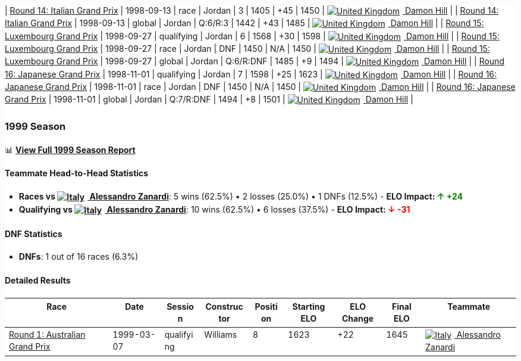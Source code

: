 | [Round 14: Italian Grand Prix](../seasons/1998-season-report#round-14-italian-grand-prix) | 1998-09-13 | race | Jordan | 3 | 1405 | +45 | 1450 | [<img src="https://upload.wikimedia.org/wikipedia/commons/thumb/8/83/Flag_of_the_United_Kingdom_%283-5%29.svg/512px-Flag_of_the_United_Kingdom_%283-5%29.svg.png?20250726143817" alt="United Kingdom" width="20" height="auto" style="vertical-align: middle; margin-right: 5px;" onerror="this.outerHTML='🇬🇧'; this.style.marginRight='5px';"/> Damon Hill](damon-hill) |
| [Round 14: Italian Grand Prix](../seasons/1998-season-report#round-14-italian-grand-prix) | 1998-09-13 | global | Jordan | Q:6/R:3 | 1442 | +43 | 1485 | [<img src="https://upload.wikimedia.org/wikipedia/commons/thumb/8/83/Flag_of_the_United_Kingdom_%283-5%29.svg/512px-Flag_of_the_United_Kingdom_%283-5%29.svg.png?20250726143817" alt="United Kingdom" width="20" height="auto" style="vertical-align: middle; margin-right: 5px;" onerror="this.outerHTML='🇬🇧'; this.style.marginRight='5px';"/> Damon Hill](damon-hill) |
| [Round 15: Luxembourg Grand Prix](../seasons/1998-season-report#round-15-luxembourg-grand-prix) | 1998-09-27 | qualifying | Jordan | 6 | 1568 | +30 | 1598 | [<img src="https://upload.wikimedia.org/wikipedia/commons/thumb/8/83/Flag_of_the_United_Kingdom_%283-5%29.svg/512px-Flag_of_the_United_Kingdom_%283-5%29.svg.png?20250726143817" alt="United Kingdom" width="20" height="auto" style="vertical-align: middle; margin-right: 5px;" onerror="this.outerHTML='🇬🇧'; this.style.marginRight='5px';"/> Damon Hill](damon-hill) |
| [Round 15: Luxembourg Grand Prix](../seasons/1998-season-report#round-15-luxembourg-grand-prix) | 1998-09-27 | race | Jordan | DNF | 1450 | N/A | 1450 | [<img src="https://upload.wikimedia.org/wikipedia/commons/thumb/8/83/Flag_of_the_United_Kingdom_%283-5%29.svg/512px-Flag_of_the_United_Kingdom_%283-5%29.svg.png?20250726143817" alt="United Kingdom" width="20" height="auto" style="vertical-align: middle; margin-right: 5px;" onerror="this.outerHTML='🇬🇧'; this.style.marginRight='5px';"/> Damon Hill](damon-hill) |
| [Round 15: Luxembourg Grand Prix](../seasons/1998-season-report#round-15-luxembourg-grand-prix) | 1998-09-27 | global | Jordan | Q:6/R:DNF | 1485 | +9 | 1494 | [<img src="https://upload.wikimedia.org/wikipedia/commons/thumb/8/83/Flag_of_the_United_Kingdom_%283-5%29.svg/512px-Flag_of_the_United_Kingdom_%283-5%29.svg.png?20250726143817" alt="United Kingdom" width="20" height="auto" style="vertical-align: middle; margin-right: 5px;" onerror="this.outerHTML='🇬🇧'; this.style.marginRight='5px';"/> Damon Hill](damon-hill) |
| [Round 16: Japanese Grand Prix](../seasons/1998-season-report#round-16-japanese-grand-prix) | 1998-11-01 | qualifying | Jordan | 7 | 1598 | +25 | 1623 | [<img src="https://upload.wikimedia.org/wikipedia/commons/thumb/8/83/Flag_of_the_United_Kingdom_%283-5%29.svg/512px-Flag_of_the_United_Kingdom_%283-5%29.svg.png?20250726143817" alt="United Kingdom" width="20" height="auto" style="vertical-align: middle; margin-right: 5px;" onerror="this.outerHTML='🇬🇧'; this.style.marginRight='5px';"/> Damon Hill](damon-hill) |
| [Round 16: Japanese Grand Prix](../seasons/1998-season-report#round-16-japanese-grand-prix) | 1998-11-01 | race | Jordan | DNF | 1450 | N/A | 1450 | [<img src="https://upload.wikimedia.org/wikipedia/commons/thumb/8/83/Flag_of_the_United_Kingdom_%283-5%29.svg/512px-Flag_of_the_United_Kingdom_%283-5%29.svg.png?20250726143817" alt="United Kingdom" width="20" height="auto" style="vertical-align: middle; margin-right: 5px;" onerror="this.outerHTML='🇬🇧'; this.style.marginRight='5px';"/> Damon Hill](damon-hill) |
| [Round 16: Japanese Grand Prix](../seasons/1998-season-report#round-16-japanese-grand-prix) | 1998-11-01 | global | Jordan | Q:7/R:DNF | 1494 | +8 | 1501 | [<img src="https://upload.wikimedia.org/wikipedia/commons/thumb/8/83/Flag_of_the_United_Kingdom_%283-5%29.svg/512px-Flag_of_the_United_Kingdom_%283-5%29.svg.png?20250726143817" alt="United Kingdom" width="20" height="auto" style="vertical-align: middle; margin-right: 5px;" onerror="this.outerHTML='🇬🇧'; this.style.marginRight='5px';"/> Damon Hill](damon-hill) |

### 1999 Season

📊 **[View Full 1999 Season Report](../seasons/1999-season-report)**

#### Teammate Head-to-Head Statistics

- **Races vs [<img src="https://upload.wikimedia.org/wikipedia/commons/0/03/Flag_of_Italy.svg" alt="Italy" width="20" height="auto" style="vertical-align: middle; margin-right: 5px;" onerror="this.outerHTML='🇮🇹'; this.style.marginRight='5px';"/> Alessandro Zanardi](alessandro-zanardi)**: 5 wins (62.5%) • 2 losses (25.0%) • 1 DNFs (12.5%) - **ELO Impact: **<span style="color: green;">↑ +24</span>****
- **Qualifying vs [<img src="https://upload.wikimedia.org/wikipedia/commons/0/03/Flag_of_Italy.svg" alt="Italy" width="20" height="auto" style="vertical-align: middle; margin-right: 5px;" onerror="this.outerHTML='🇮🇹'; this.style.marginRight='5px';"/> Alessandro Zanardi](alessandro-zanardi)**: 10 wins (62.5%) • 6 losses (37.5%) - **ELO Impact: **<span style="color: red;">↓ -31</span>****

#### DNF Statistics

- **DNFs**: 1 out of 16 races (6.3%)

#### Detailed Results

| Race | Date | Session | Constructor | Position | Starting ELO | ELO Change | Final ELO | Teammate |
|------|------|---------|-------------|----------|--------------|------------|-----------|----------|
| [Round 1: Australian Grand Prix](../seasons/1999-season-report#round-1-australian-grand-prix) | 1999-03-07 | qualifying | Williams | 8 | 1623 | +22 | 1645 | [<img src="https://upload.wikimedia.org/wikipedia/commons/0/03/Flag_of_Italy.svg" alt="Italy" width="20" height="auto" style="vertical-align: middle; margin-right: 5px;" onerror="this.outerHTML='🇮🇹'; this.style.marginRight='5px';"/> Alessandro Zanardi](alessandro-zanardi) |